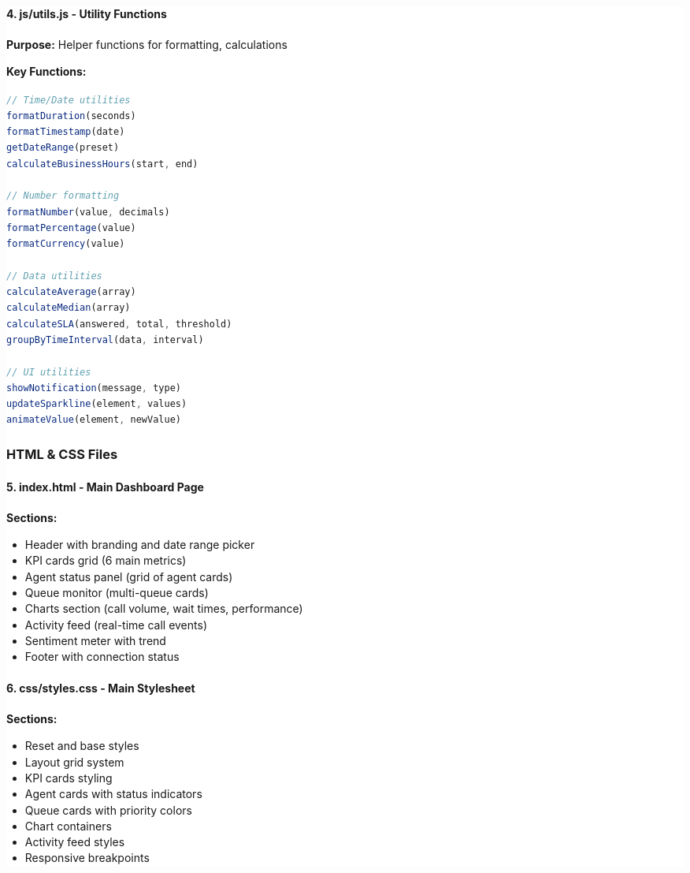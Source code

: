 #### 4. **js/utils.js** - Utility Functions
**Purpose:** Helper functions for formatting, calculations

**Key Functions:**
```javascript
// Time/Date utilities
formatDuration(seconds)
formatTimestamp(date)
getDateRange(preset)
calculateBusinessHours(start, end)

// Number formatting
formatNumber(value, decimals)
formatPercentage(value)
formatCurrency(value)

// Data utilities
calculateAverage(array)
calculateMedian(array)
calculateSLA(answered, total, threshold)
groupByTimeInterval(data, interval)

// UI utilities
showNotification(message, type)
updateSparkline(element, values)
animateValue(element, newValue)
```

### HTML & CSS Files

#### 5. **index.html** - Main Dashboard Page
**Sections:**
- Header with branding and date range picker
- KPI cards grid (6 main metrics)
- Agent status panel (grid of agent cards)
- Queue monitor (multi-queue cards)
- Charts section (call volume, wait times, performance)
- Activity feed (real-time call events)
- Sentiment meter with trend
- Footer with connection status

#### 6. **css/styles.css** - Main Stylesheet
**Sections:**
- Reset and base styles
- Layout grid system
- KPI cards styling
- Agent cards with status indicators
- Queue cards with priority colors
- Chart containers
- Activity feed styles
- Responsive breakpoints

